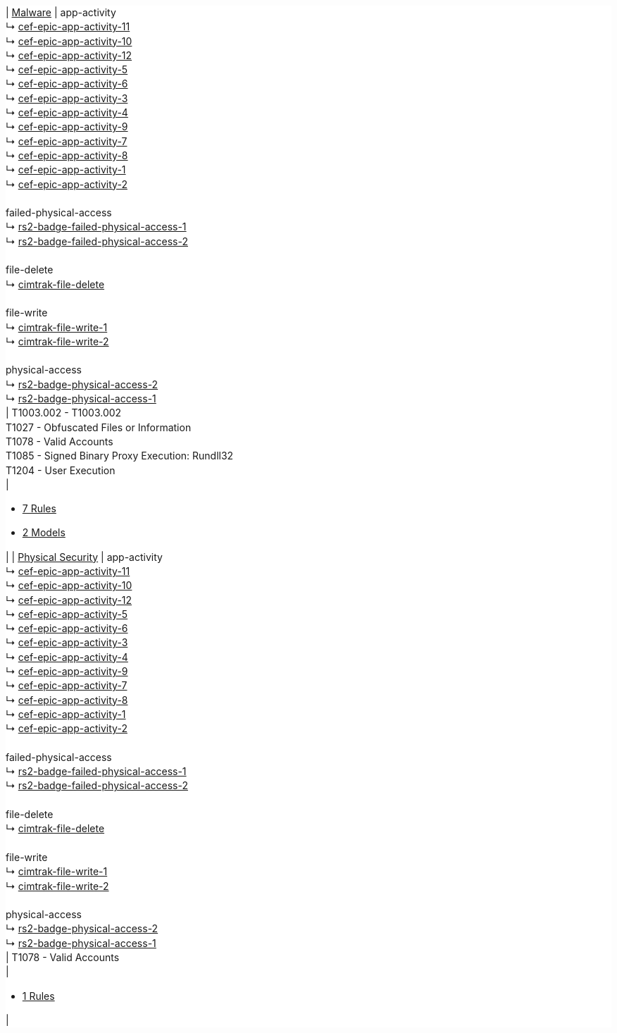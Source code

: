 |                 [Malware](../../../UseCases/uc_malware.md)                 |  app-activity<br> ↳ [cef-epic-app-activity-11](Parsers/parserContent_cef-epic-app-activity-11.md)<br> ↳ [cef-epic-app-activity-10](Parsers/parserContent_cef-epic-app-activity-10.md)<br> ↳ [cef-epic-app-activity-12](Parsers/parserContent_cef-epic-app-activity-12.md)<br> ↳ [cef-epic-app-activity-5](Parsers/parserContent_cef-epic-app-activity-5.md)<br> ↳ [cef-epic-app-activity-6](Parsers/parserContent_cef-epic-app-activity-6.md)<br> ↳ [cef-epic-app-activity-3](Parsers/parserContent_cef-epic-app-activity-3.md)<br> ↳ [cef-epic-app-activity-4](Parsers/parserContent_cef-epic-app-activity-4.md)<br> ↳ [cef-epic-app-activity-9](Parsers/parserContent_cef-epic-app-activity-9.md)<br> ↳ [cef-epic-app-activity-7](Parsers/parserContent_cef-epic-app-activity-7.md)<br> ↳ [cef-epic-app-activity-8](Parsers/parserContent_cef-epic-app-activity-8.md)<br> ↳ [cef-epic-app-activity-1](Parsers/parserContent_cef-epic-app-activity-1.md)<br> ↳ [cef-epic-app-activity-2](Parsers/parserContent_cef-epic-app-activity-2.md)<br><br> failed-physical-access<br> ↳ [rs2-badge-failed-physical-access-1](Parsers/parserContent_rs2-badge-failed-physical-access-1.md)<br> ↳ [rs2-badge-failed-physical-access-2](Parsers/parserContent_rs2-badge-failed-physical-access-2.md)<br><br> file-delete<br> ↳ [cimtrak-file-delete](Parsers/parserContent_cimtrak-file-delete.md)<br><br> file-write<br> ↳ [cimtrak-file-write-1](Parsers/parserContent_cimtrak-file-write-1.md)<br> ↳ [cimtrak-file-write-2](Parsers/parserContent_cimtrak-file-write-2.md)<br><br> physical-access<br> ↳ [rs2-badge-physical-access-2](Parsers/parserContent_rs2-badge-physical-access-2.md)<br> ↳ [rs2-badge-physical-access-1](Parsers/parserContent_rs2-badge-physical-access-1.md)<br> | T1003.002 - T1003.002<br>T1027 - Obfuscated Files or Information<br>T1078 - Valid Accounts<br>T1085 - Signed Binary Proxy Execution: Rundll32<br>T1204 - User Execution<br> | [<ul><li>7 Rules</li></ul><ul><li>2 Models</li></ul>](Rules_Models/r_m_slack_epic_siem_Malware.md)                   |
|       [Physical Security](../../../UseCases/uc_physical_security.md)       |  app-activity<br> ↳ [cef-epic-app-activity-11](Parsers/parserContent_cef-epic-app-activity-11.md)<br> ↳ [cef-epic-app-activity-10](Parsers/parserContent_cef-epic-app-activity-10.md)<br> ↳ [cef-epic-app-activity-12](Parsers/parserContent_cef-epic-app-activity-12.md)<br> ↳ [cef-epic-app-activity-5](Parsers/parserContent_cef-epic-app-activity-5.md)<br> ↳ [cef-epic-app-activity-6](Parsers/parserContent_cef-epic-app-activity-6.md)<br> ↳ [cef-epic-app-activity-3](Parsers/parserContent_cef-epic-app-activity-3.md)<br> ↳ [cef-epic-app-activity-4](Parsers/parserContent_cef-epic-app-activity-4.md)<br> ↳ [cef-epic-app-activity-9](Parsers/parserContent_cef-epic-app-activity-9.md)<br> ↳ [cef-epic-app-activity-7](Parsers/parserContent_cef-epic-app-activity-7.md)<br> ↳ [cef-epic-app-activity-8](Parsers/parserContent_cef-epic-app-activity-8.md)<br> ↳ [cef-epic-app-activity-1](Parsers/parserContent_cef-epic-app-activity-1.md)<br> ↳ [cef-epic-app-activity-2](Parsers/parserContent_cef-epic-app-activity-2.md)<br><br> failed-physical-access<br> ↳ [rs2-badge-failed-physical-access-1](Parsers/parserContent_rs2-badge-failed-physical-access-1.md)<br> ↳ [rs2-badge-failed-physical-access-2](Parsers/parserContent_rs2-badge-failed-physical-access-2.md)<br><br> file-delete<br> ↳ [cimtrak-file-delete](Parsers/parserContent_cimtrak-file-delete.md)<br><br> file-write<br> ↳ [cimtrak-file-write-1](Parsers/parserContent_cimtrak-file-write-1.md)<br> ↳ [cimtrak-file-write-2](Parsers/parserContent_cimtrak-file-write-2.md)<br><br> physical-access<br> ↳ [rs2-badge-physical-access-2](Parsers/parserContent_rs2-badge-physical-access-2.md)<br> ↳ [rs2-badge-physical-access-1](Parsers/parserContent_rs2-badge-physical-access-1.md)<br> | T1078 - Valid Accounts<br>                                                                                                                                                  | [<ul><li>1 Rules</li></ul>](Rules_Models/r_m_slack_epic_siem_Physical_Security.md)                                   |
